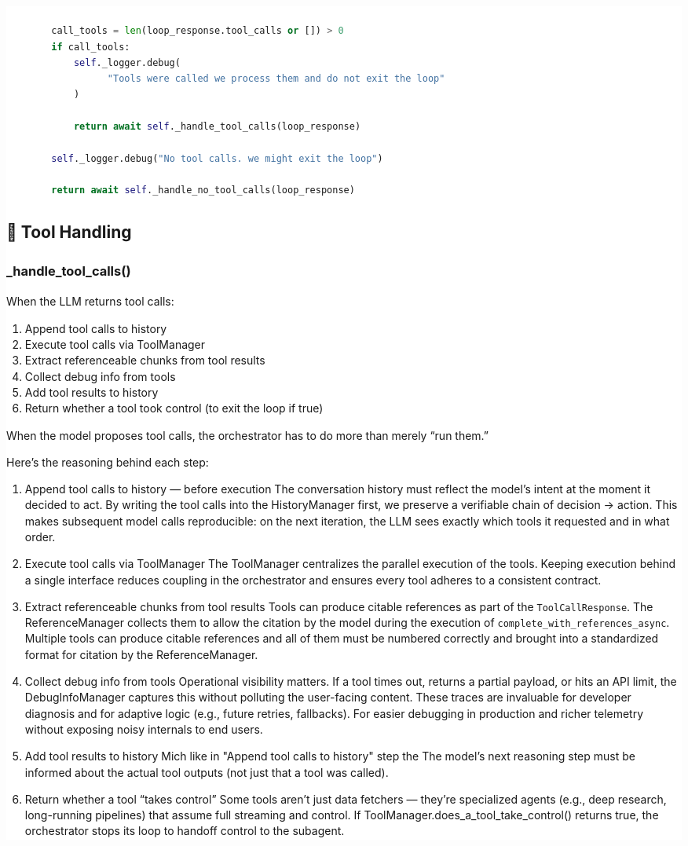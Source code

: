 ```python

        call_tools = len(loop_response.tool_calls or []) > 0
        if call_tools:
            self._logger.debug(
                  "Tools were called we process them and do not exit the loop"
            )

            return await self._handle_tool_calls(loop_response)

        self._logger.debug("No tool calls. we might exit the loop")

        return await self._handle_no_tool_calls(loop_response)
```

## 🔧 Tool Handling

### _handle_tool_calls()

When the LLM returns tool calls:
1. Append tool calls to history
2. Execute tool calls via ToolManager
3. Extract referenceable chunks from tool results
4. Collect debug info from tools
5. Add tool results to history
6. Return whether a tool took control (to exit the loop if true)

When the model proposes tool calls, the orchestrator has to do more than merely “run them.”

Here’s the reasoning behind each step:

1. Append tool calls to history — before execution
The conversation history must reflect the model’s intent at the moment it decided to act. By writing the tool calls into the HistoryManager first, we preserve a verifiable chain of decision → action. This makes subsequent model calls reproducible: on the next iteration, the LLM sees exactly which tools it requested and in what order.
2. Execute tool calls via ToolManager
The ToolManager centralizes the parallel execution of the tools. Keeping execution behind a single interface reduces coupling in the orchestrator and ensures every tool adheres to a consistent contract.

3. Extract referenceable chunks from tool results
Tools can produce citable references as part of the `ToolCallResponse`. The ReferenceManager collects them to allow the citation by the model during the execution of `complete_with_references_async`. 
Multiple tools can produce citable references and all of them must be numbered correctly and brought into a standardized format for citation by the ReferenceManager.

4. Collect debug info from tools
Operational visibility matters. If a tool times out, returns a partial payload, or hits an API limit, the DebugInfoManager captures this without polluting the user-facing content. These traces are invaluable for developer diagnosis and for adaptive logic (e.g., future retries, fallbacks).
For easier debugging in production and richer telemetry without exposing noisy internals to end users.
5. Add tool results to history
Mich like in "Append tool calls to history" step the The model’s next reasoning step must be informed about the actual tool outputs (not just that a tool was called). 
6. Return whether a tool “takes control”
Some tools aren’t just data fetchers — they’re specialized agents (e.g., deep research, long-running pipelines) that assume full streaming and control. If ToolManager.does_a_tool_take_control() returns true, the orchestrator stops its loop to handoff control to the subagent.

